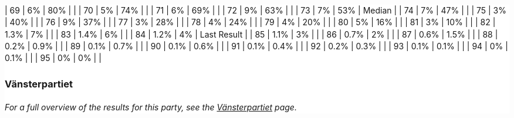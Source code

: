 | 69 | 6% | 80% |  |
| 70 | 5% | 74% |  |
| 71 | 6% | 69% |  |
| 72 | 9% | 63% |  |
| 73 | 7% | 53% | Median |
| 74 | 7% | 47% |  |
| 75 | 3% | 40% |  |
| 76 | 9% | 37% |  |
| 77 | 3% | 28% |  |
| 78 | 4% | 24% |  |
| 79 | 4% | 20% |  |
| 80 | 5% | 16% |  |
| 81 | 3% | 10% |  |
| 82 | 1.3% | 7% |  |
| 83 | 1.4% | 6% |  |
| 84 | 1.2% | 4% | Last Result |
| 85 | 1.1% | 3% |  |
| 86 | 0.7% | 2% |  |
| 87 | 0.6% | 1.5% |  |
| 88 | 0.2% | 0.9% |  |
| 89 | 0.1% | 0.7% |  |
| 90 | 0.1% | 0.6% |  |
| 91 | 0.1% | 0.4% |  |
| 92 | 0.2% | 0.3% |  |
| 93 | 0.1% | 0.1% |  |
| 94 | 0% | 0.1% |  |
| 95 | 0% | 0% |  |

### Vänsterpartiet

*For a full overview of the results for this party, see the [Vänsterpartiet](party-vänsterpartiet.html) page.*
